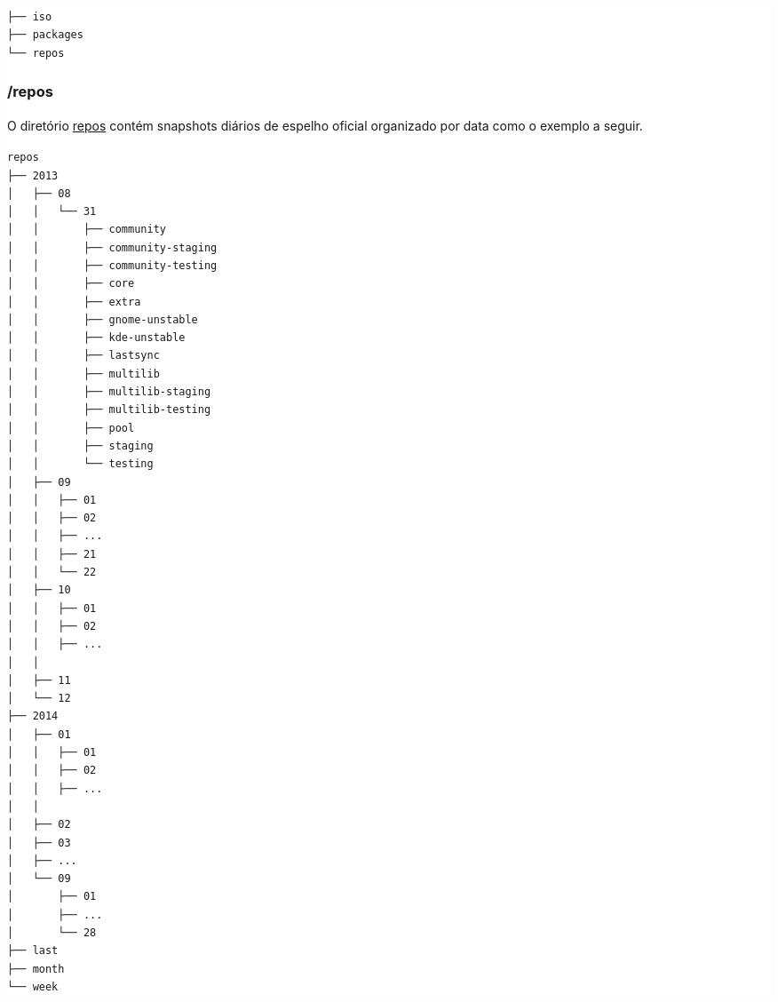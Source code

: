 ```
├── iso
├── packages
└── repos

```

### /repos

O diretório [repos](https://archive.archlinux.org/repos) contém snapshots diários de espelho oficial organizado por data como o exemplo a seguir.

```
repos
├── 2013
│   ├── 08
│   │   └── 31
│   │       ├── community
│   │       ├── community-staging
│   │       ├── community-testing
│   │       ├── core
│   │       ├── extra
│   │       ├── gnome-unstable
│   │       ├── kde-unstable
│   │       ├── lastsync
│   │       ├── multilib
│   │       ├── multilib-staging
│   │       ├── multilib-testing
│   │       ├── pool
│   │       ├── staging
│   │       └── testing
│   ├── 09
│   │   ├── 01
│   │   ├── 02
│   │   ├── ...
│   │   ├── 21
│   │   └── 22
│   ├── 10
│   │   ├── 01
│   │   ├── 02
│   │   ├── ...
│   │
│   ├── 11
│   └── 12
├── 2014
│   ├── 01
│   │   ├── 01
│   │   ├── 02
│   │   ├── ...
│   │
│   ├── 02
│   ├── 03
│   ├── ...
│   └── 09
│       ├── 01
│       ├── ...
│       └── 28
├── last
├── month
└── week

```
